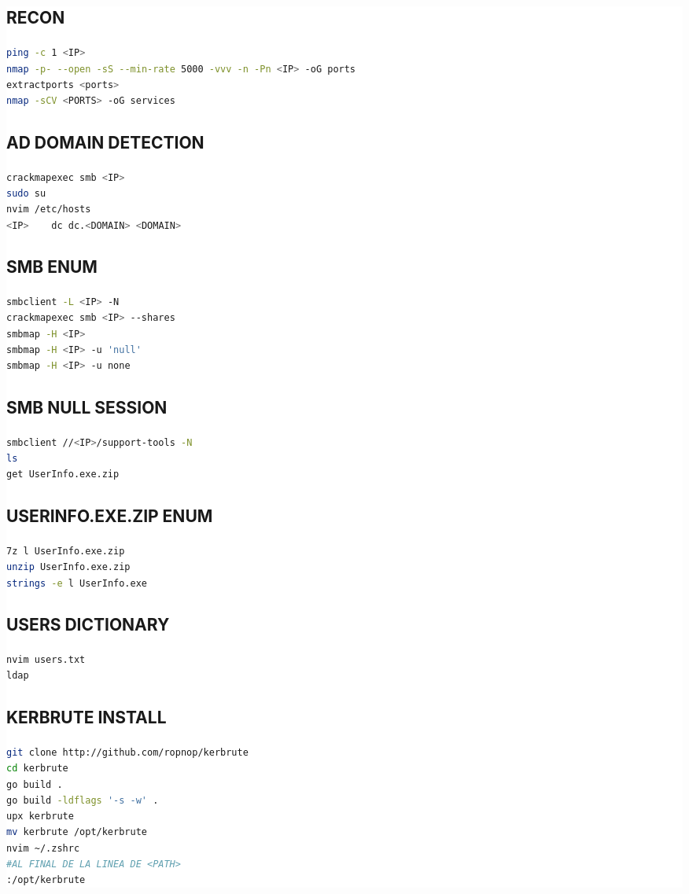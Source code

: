 ## RECON
```bash
ping -c 1 <IP>
nmap -p- --open -sS --min-rate 5000 -vvv -n -Pn <IP> -oG ports
extractports <ports>
nmap -sCV <PORTS> -oG services
```

## AD DOMAIN DETECTION
```bash
crackmapexec smb <IP>
sudo su
nvim /etc/hosts
<IP>	dc dc.<DOMAIN> <DOMAIN>
```

## SMB ENUM
```bash
smbclient -L <IP> -N
crackmapexec smb <IP> --shares
smbmap -H <IP>
smbmap -H <IP> -u 'null'
smbmap -H <IP> -u none
```

## SMB NULL SESSION
```bash
smbclient //<IP>/support-tools -N
ls
get UserInfo.exe.zip
```

## USERINFO.EXE.ZIP ENUM
```bash
7z l UserInfo.exe.zip
unzip UserInfo.exe.zip
strings -e l UserInfo.exe 
```

## USERS DICTIONARY 
```bash
nvim users.txt
ldap
```

## KERBRUTE INSTALL
```bash
git clone http://github.com/ropnop/kerbrute
cd kerbrute
go build .
go build -ldflags '-s -w' .
upx kerbrute
mv kerbrute /opt/kerbrute
nvim ~/.zshrc
#AL FINAL DE LA LINEA DE <PATH>
:/opt/kerbrute
```
